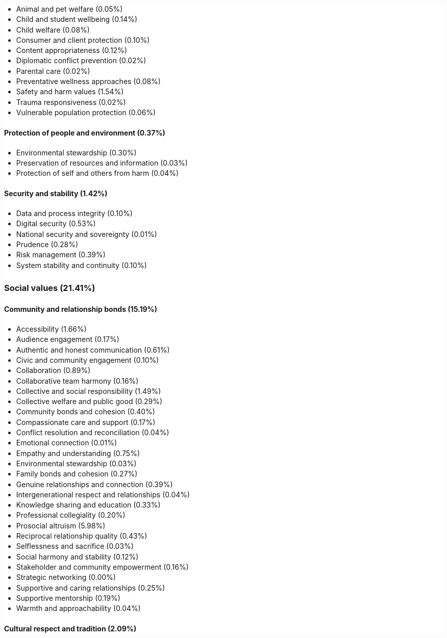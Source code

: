 - Animal and pet welfare (0.05%)
- Child and student wellbeing (0.14%)
- Child welfare (0.08%)
- Consumer and client protection (0.10%)
- Content appropriateness (0.12%)
- Diplomatic conflict prevention (0.02%)
- Parental care (0.02%)
- Preventative wellness approaches (0.08%)
- Safety and harm values (1.54%)
- Trauma responsiveness (0.02%)
- Vulnerable population protection (0.06%)
#### Protection of people and environment (0.37%)

- Environmental stewardship (0.30%)
- Preservation of resources and information (0.03%)
- Protection of self and others from harm (0.04%)
#### Security and stability (1.42%)

- Data and process integrity (0.10%)
- Digital security (0.53%)
- National security and sovereignty (0.01%)
- Prudence (0.28%)
- Risk management (0.39%)
- System stability and continuity (0.10%)
### Social values (21.41%)

#### Community and relationship bonds (15.19%)

- Accessibility (1.66%)
- Audience engagement (0.17%)
- Authentic and honest communication (0.61%)
- Civic and community engagement (0.10%)
- Collaboration (0.89%)
- Collaborative team harmony (0.16%)
- Collective and social responsibility (1.49%)
- Collective welfare and public good (0.29%)
- Community bonds and cohesion (0.40%)
- Compassionate care and support (0.17%)
- Conflict resolution and reconciliation (0.04%)
- Emotional connection (0.01%)
- Empathy and understanding (0.75%)
- Environmental stewardship (0.03%)
- Family bonds and cohesion (0.27%)
- Genuine relationships and connection (0.39%)
- Intergenerational respect and relationships (0.04%)
- Knowledge sharing and education (0.33%)
- Professional collegiality (0.20%)
- Prosocial altruism (5.98%)
- Reciprocal relationship quality (0.43%)
- Selflessness and sacrifice (0.03%)
- Social harmony and stability (0.12%)
- Stakeholder and community empowerment (0.16%)
- Strategic networking (0.00%)
- Supportive and caring relationships (0.25%)
- Supportive mentorship (0.19%)
- Warmth and approachability (0.04%)
#### Cultural respect and tradition (2.09%)
